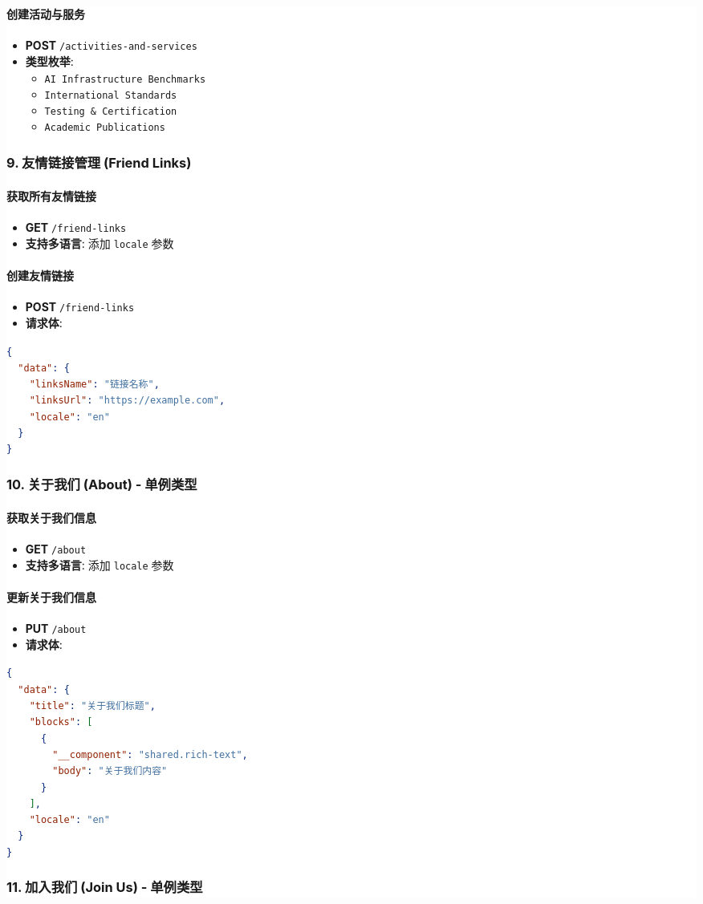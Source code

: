 #### 创建活动与服务
- **POST** `/activities-and-services`
- **类型枚举**:
  - `AI Infrastructure Benchmarks`
  - `International Standards`
  - `Testing & Certification`
  - `Academic Publications`

### 9. 友情链接管理 (Friend Links)

#### 获取所有友情链接
- **GET** `/friend-links`
- **支持多语言**: 添加 `locale` 参数

#### 创建友情链接
- **POST** `/friend-links`
- **请求体**:
```json
{
  "data": {
    "linksName": "链接名称",
    "linksUrl": "https://example.com",
    "locale": "en"
  }
}
```

### 10. 关于我们 (About) - 单例类型

#### 获取关于我们信息
- **GET** `/about`
- **支持多语言**: 添加 `locale` 参数

#### 更新关于我们信息
- **PUT** `/about`
- **请求体**:
```json
{
  "data": {
    "title": "关于我们标题",
    "blocks": [
      {
        "__component": "shared.rich-text",
        "body": "关于我们内容"
      }
    ],
    "locale": "en"
  }
}
```

### 11. 加入我们 (Join Us) - 单例类型
